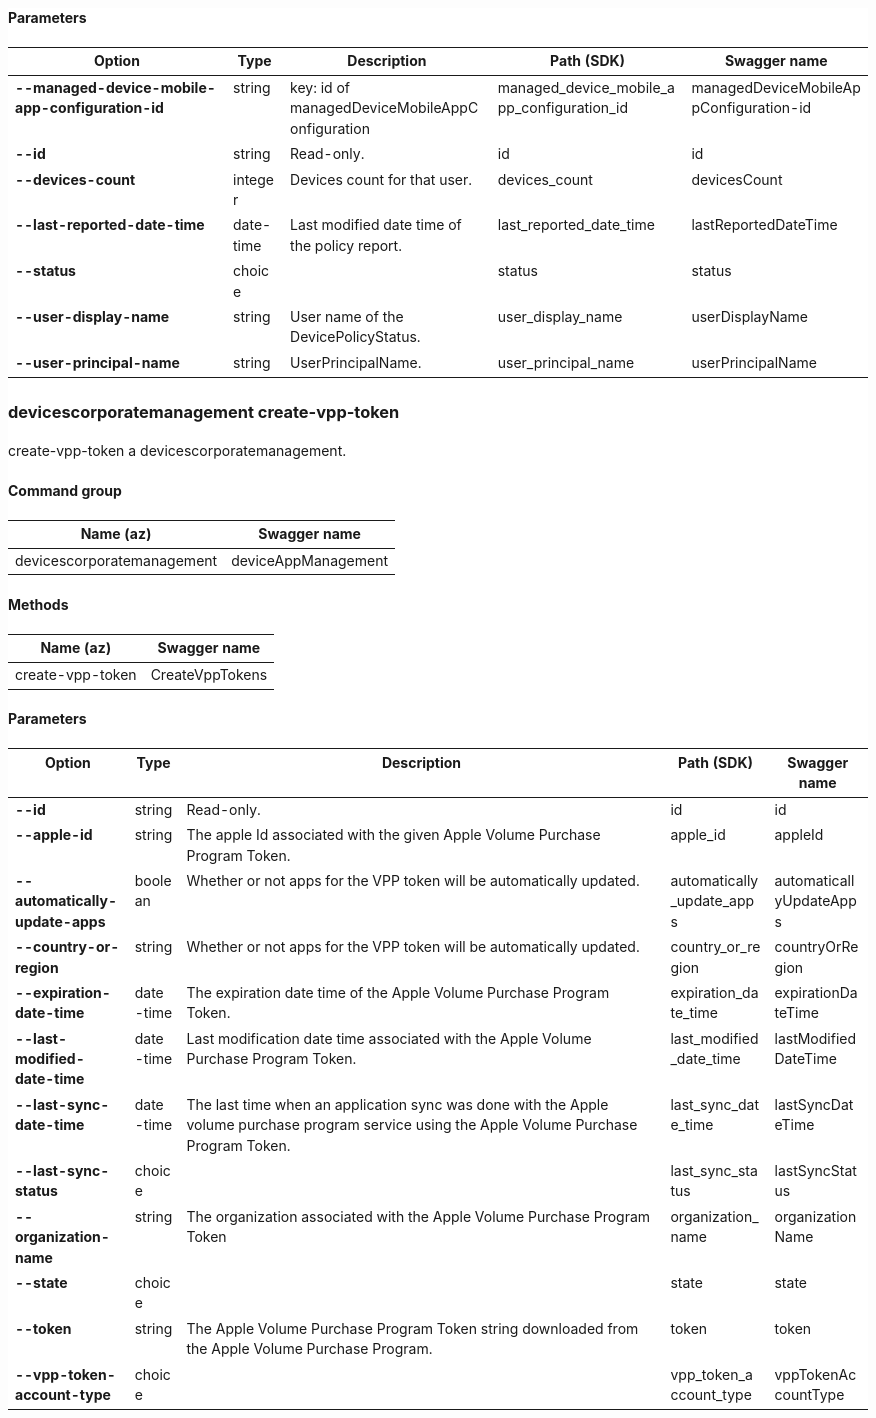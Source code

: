 #### Parameters
|Option|Type|Description|Path (SDK)|Swagger name|
|------|----|-----------|----------|------------|
|**--managed-device-mobile-app-configuration-id**|string|key: id of managedDeviceMobileAppConfiguration|managed_device_mobile_app_configuration_id|managedDeviceMobileAppConfiguration-id|
|**--id**|string|Read-only.|id|id|
|**--devices-count**|integer|Devices count for that user.|devices_count|devicesCount|
|**--last-reported-date-time**|date-time|Last modified date time of the policy report.|last_reported_date_time|lastReportedDateTime|
|**--status**|choice||status|status|
|**--user-display-name**|string|User name of the DevicePolicyStatus.|user_display_name|userDisplayName|
|**--user-principal-name**|string|UserPrincipalName.|user_principal_name|userPrincipalName|

### devicescorporatemanagement create-vpp-token

create-vpp-token a devicescorporatemanagement.

#### Command group
|Name (az)|Swagger name|
|---------|------------|
|devicescorporatemanagement|deviceAppManagement|

#### Methods
|Name (az)|Swagger name|
|---------|------------|
|create-vpp-token|CreateVppTokens|

#### Parameters
|Option|Type|Description|Path (SDK)|Swagger name|
|------|----|-----------|----------|------------|
|**--id**|string|Read-only.|id|id|
|**--apple-id**|string|The apple Id associated with the given Apple Volume Purchase Program Token.|apple_id|appleId|
|**--automatically-update-apps**|boolean|Whether or not apps for the VPP token will be automatically updated.|automatically_update_apps|automaticallyUpdateApps|
|**--country-or-region**|string|Whether or not apps for the VPP token will be automatically updated.|country_or_region|countryOrRegion|
|**--expiration-date-time**|date-time|The expiration date time of the Apple Volume Purchase Program Token.|expiration_date_time|expirationDateTime|
|**--last-modified-date-time**|date-time|Last modification date time associated with the Apple Volume Purchase Program Token.|last_modified_date_time|lastModifiedDateTime|
|**--last-sync-date-time**|date-time|The last time when an application sync was done with the Apple volume purchase program service using the Apple Volume Purchase Program Token.|last_sync_date_time|lastSyncDateTime|
|**--last-sync-status**|choice||last_sync_status|lastSyncStatus|
|**--organization-name**|string|The organization associated with the Apple Volume Purchase Program Token|organization_name|organizationName|
|**--state**|choice||state|state|
|**--token**|string|The Apple Volume Purchase Program Token string downloaded from the Apple Volume Purchase Program.|token|token|
|**--vpp-token-account-type**|choice||vpp_token_account_type|vppTokenAccountType|
